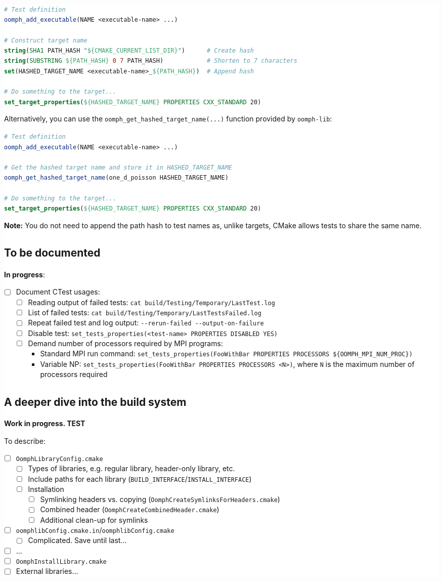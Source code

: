 ```cmake
# Test definition
oomph_add_executable(NAME <executable-name> ...)

# Construct target name
string(SHA1 PATH_HASH "${CMAKE_CURRENT_LIST_DIR}")      # Create hash
string(SUBSTRING ${PATH_HASH} 0 7 PATH_HASH)            # Shorten to 7 characters
set(HASHED_TARGET_NAME <executable-name>_${PATH_HASH})  # Append hash

# Do something to the target...
set_target_properties(${HASHED_TARGET_NAME} PROPERTIES CXX_STANDARD 20)
```

Alternatively, you can use the `oomph_get_hashed_target_name(...)` function provided by `oomph-lib`:

```cmake
# Test definition
oomph_add_executable(NAME <executable-name> ...)

# Get the hashed target name and store it in HASHED_TARGET_NAME
oomph_get_hashed_target_name(one_d_poisson HASHED_TARGET_NAME)

# Do something to the target...
set_target_properties(${HASHED_TARGET_NAME} PROPERTIES CXX_STANDARD 20)
```

**Note:** You do not need to append the path hash to test names as, unlike
targets, CMake allows tests to share the same name.

## To be documented

**In progress**:

- [ ] Document CTest usages:
  - [ ] Reading output of failed tests: `cat build/Testing/Temporary/LastTest.log`
  - [ ] List of failed tests: `cat build/Testing/Temporary/LastTestsFailed.log`
  - [ ] Repeat failed test and log output: `--rerun-failed --output-on-failure`
  - [ ] Disable test: `set_tests_properties(<test-name> PROPERTIES DISABLED YES)`
  - [ ] Demand number of processors required by MPI programs:
    - Standard MPI run command: `set_tests_properties(FooWithBar PROPERTIES PROCESSORS ${OOMPH_MPI_NUM_PROC})`
    - Variable NP: `set_tests_properties(FooWithBar PROPERTIES PROCESSORS <N>)`, where `N` is the maximum number of processors required

## A deeper dive into the build system

**Work in progress. TEST**

To describe:

- [ ] `OomphLibraryConfig.cmake`
  - [ ] Types of libraries, e.g. regular library, header-only library, etc.
  - [ ] Include paths for each library (`BUILD_INTERFACE`/`INSTALL_INTERFACE`)
  - [ ] Installation
    - [ ] Symlinking headers vs. copying (`OomphCreateSymlinksForHeaders.cmake`)
    - [ ] Combined header (`OomphCreateCombinedHeader.cmake`)
    - [ ] Additional clean-up for symlinks
- [ ] `oomphlibConfig.cmake.in`/`oomphlibConfig.cmake`
  - [ ] Complicated. Save until last...
- [ ] ...
- [ ] `OomphInstallLibrary.cmake`
- [ ] External libraries...
